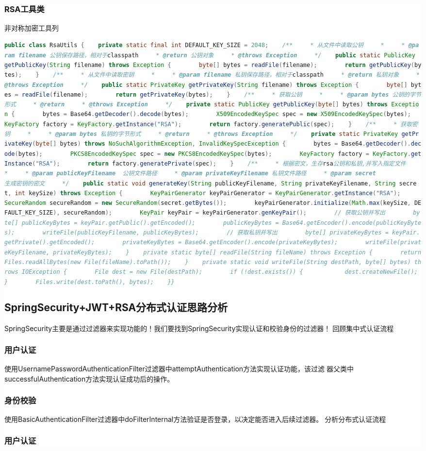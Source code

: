 ### RSA工具类

非对称加密工具列

```java
public class RsaUtils {    private static final int DEFAULT_KEY_SIZE = 2048;    /**     * 从文件中读取公钥     *     * @param filename 公钥保存路径，相对于classpath     * @return 公钥对象     * @throws Exception     */    public static PublicKey getPublicKey(String filename) throws Exception {        byte[] bytes = readFile(filename);        return getPublicKey(bytes);    }    /**     * 从文件中读取密钥     *     * @param filename 私钥保存路径，相对于classpath     * @return 私钥对象     * @throws Exception     */    public static PrivateKey getPrivateKey(String filename) throws Exception {        byte[] bytes = readFile(filename);        return getPrivateKey(bytes);    }    /**     * 获取公钥     *     * @param bytes 公钥的字节形式     * @return     * @throws Exception     */    private static PublicKey getPublicKey(byte[] bytes) throws Exception {        bytes = Base64.getDecoder().decode(bytes);        X509EncodedKeySpec spec = new X509EncodedKeySpec(bytes);        KeyFactory factory = KeyFactory.getInstance("RSA");        return factory.generatePublic(spec);    }    /**     * 获取密钥     *     * @param bytes 私钥的字节形式     * @return     * @throws Exception     */    private static PrivateKey getPrivateKey(byte[] bytes) throws NoSuchAlgorithmException, InvalidKeySpecException {        bytes = Base64.getDecoder().decode(bytes);        PKCS8EncodedKeySpec spec = new PKCS8EncodedKeySpec(bytes);        KeyFactory factory = KeyFactory.getInstance("RSA");        return factory.generatePrivate(spec);    }    /**     * 根据密文，生存rsa公钥和私钥,并写入指定文件     *     * @param publicKeyFilename  公钥文件路径     * @param privateKeyFilename 私钥文件路径     * @param secret             生成密钥的密文     */    public static void generateKey(String publicKeyFilename, String privateKeyFilename, String secret, int keySize) throws Exception {        KeyPairGenerator keyPairGenerator = KeyPairGenerator.getInstance("RSA");        SecureRandom secureRandom = new SecureRandom(secret.getBytes());        keyPairGenerator.initialize(Math.max(keySize, DEFAULT_KEY_SIZE), secureRandom);        KeyPair keyPair = keyPairGenerator.genKeyPair();        // 获取公钥并写出        byte[] publicKeyBytes = keyPair.getPublic().getEncoded();        publicKeyBytes = Base64.getEncoder().encode(publicKeyBytes);        writeFile(publicKeyFilename, publicKeyBytes);        // 获取私钥并写出        byte[] privateKeyBytes = keyPair.getPrivate().getEncoded();        privateKeyBytes = Base64.getEncoder().encode(privateKeyBytes);        writeFile(privateKeyFilename, privateKeyBytes);    }    private static byte[] readFile(String fileName) throws Exception {        return Files.readAllBytes(new File(fileName).toPath());    }    private static void writeFile(String destPath, byte[] bytes) throws IOException {        File dest = new File(destPath);        if (!dest.exists()) {            dest.createNewFile();        }        Files.write(dest.toPath(), bytes);    }}
```

## SpringSecurity+JWT+RSA分布式认证思路分析

SpringSecurity主要是通过过滤器来实现功能的！我们要找到SpringSecurity实现认证和校验身份的过滤器！
回顾集中式认证流程

### 用户认证

使用UsernamePasswordAuthenticationFilter过滤器中attemptAuthentication方法实现认证功能，该过滤
器父类中successfulAuthentication方法实现认证成功后的操作。

### 身份校验

使用BasicAuthenticationFilter过滤器中doFilterInternal方法验证是否登录，以决定能否进入后续过滤器。
分析分布式认证流程

### 用户认证
